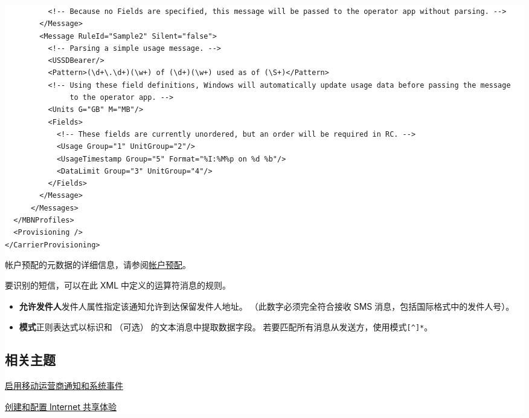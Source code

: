 ``` syntax
          <!-- Because no Fields are specified, this message will be passed to the operator app without parsing. -->
        </Message>
        <Message RuleId="Sample2" Silent="false">
          <!-- Parsing a simple usage message. -->
          <USSDBearer/>
          <Pattern>(\d+\.\d+)(\w+) of (\d+)(\w+) used as of (\S+)</Pattern>
          <!-- Using these field definitions, Windows will automatically update usage data before passing the message
               to the operator app. -->
          <Units G="GB" M="MB"/>
          <Fields>
            <!-- These fields are currently unordered, but an order will be required in RC. -->
            <Usage Group="1" UnitGroup="2"/>
            <UsageTimestamp Group="5" Format="%I:%M%p on %d %b"/>
            <DataLimit Group="3" UnitGroup="4"/>
          </Fields>
        </Message>
      </Messages>
  </MBNProfiles>
  <Provisioning /> 
</CarrierProvisioning>
```

帐户预配的元数据的详细信息，请参阅[帐户预配](account-provisioning.md)。

要识别的短信，可以在此 XML 中定义的运算符消息的规则。

-   **允许发件人**发件人属性指定该通知允许到达保留发件人地址。 （此数字必须完全符合接收 SMS 消息，包括国际格式中的发件人号）。

-   **模式**正则表达式以标识和 （可选） 的文本消息中提取数据字段。 若要匹配所有消息从发送方，使用模式`[^]*`。

## <a name="span-idrelatedtopicsspanrelated-topics"></a><span id="related_topics"></span>相关主题


[启用移动运营商通知和系统事件](enabling-mobile-operator-notifications-and-system-events.md)

[创建和配置 Internet 共享体验](creating-and-configuring-internet-sharing-experiences.md)

 

 






